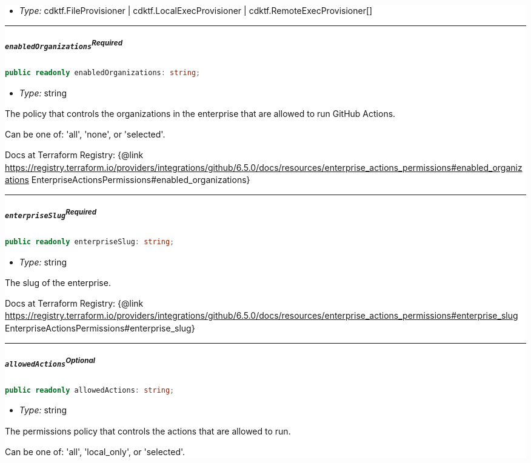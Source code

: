 - *Type:* cdktf.FileProvisioner | cdktf.LocalExecProvisioner | cdktf.RemoteExecProvisioner[]

---

##### `enabledOrganizations`<sup>Required</sup> <a name="enabledOrganizations" id="@cdktf/provider-github.enterpriseActionsPermissions.EnterpriseActionsPermissionsConfig.property.enabledOrganizations"></a>

```typescript
public readonly enabledOrganizations: string;
```

- *Type:* string

The policy that controls the organizations in the enterprise that are allowed to run GitHub Actions.

Can be one of: 'all', 'none', or 'selected'.

Docs at Terraform Registry: {@link https://registry.terraform.io/providers/integrations/github/6.5.0/docs/resources/enterprise_actions_permissions#enabled_organizations EnterpriseActionsPermissions#enabled_organizations}

---

##### `enterpriseSlug`<sup>Required</sup> <a name="enterpriseSlug" id="@cdktf/provider-github.enterpriseActionsPermissions.EnterpriseActionsPermissionsConfig.property.enterpriseSlug"></a>

```typescript
public readonly enterpriseSlug: string;
```

- *Type:* string

The slug of the enterprise.

Docs at Terraform Registry: {@link https://registry.terraform.io/providers/integrations/github/6.5.0/docs/resources/enterprise_actions_permissions#enterprise_slug EnterpriseActionsPermissions#enterprise_slug}

---

##### `allowedActions`<sup>Optional</sup> <a name="allowedActions" id="@cdktf/provider-github.enterpriseActionsPermissions.EnterpriseActionsPermissionsConfig.property.allowedActions"></a>

```typescript
public readonly allowedActions: string;
```

- *Type:* string

The permissions policy that controls the actions that are allowed to run.

Can be one of: 'all', 'local_only', or 'selected'.
